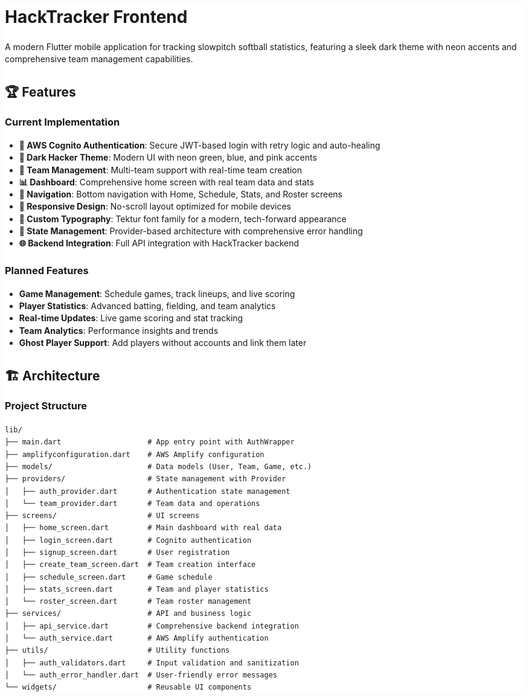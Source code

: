# HackTracker Frontend

A modern Flutter mobile application for tracking slowpitch softball statistics, featuring a sleek dark theme with neon accents and comprehensive team management capabilities.

## 🏆 Features

### Current Implementation
- **🔐 AWS Cognito Authentication**: Secure JWT-based login with retry logic and auto-healing
- **🎨 Dark Hacker Theme**: Modern UI with neon green, blue, and pink accents
- **👥 Team Management**: Multi-team support with real-time team creation
- **📊 Dashboard**: Comprehensive home screen with real team data and stats
- **🧭 Navigation**: Bottom navigation with Home, Schedule, Stats, and Roster screens
- **📱 Responsive Design**: No-scroll layout optimized for mobile devices
- **🎯 Custom Typography**: Tektur font family for a modern, tech-forward appearance
- **🔄 State Management**: Provider-based architecture with comprehensive error handling
- **🌐 Backend Integration**: Full API integration with HackTracker backend

### Planned Features
- **Game Management**: Schedule games, track lineups, and live scoring
- **Player Statistics**: Advanced batting, fielding, and team analytics
- **Real-time Updates**: Live game scoring and stat tracking
- **Team Analytics**: Performance insights and trends
- **Ghost Player Support**: Add players without accounts and link them later

## 🏗️ Architecture

### Project Structure
```
lib/
├── main.dart                    # App entry point with AuthWrapper
├── amplifyconfiguration.dart    # AWS Amplify configuration
├── models/                      # Data models (User, Team, Game, etc.)
├── providers/                   # State management with Provider
│   ├── auth_provider.dart       # Authentication state management
│   └── team_provider.dart       # Team data and operations
├── screens/                     # UI screens
│   ├── home_screen.dart         # Main dashboard with real data
│   ├── login_screen.dart        # Cognito authentication
│   ├── signup_screen.dart       # User registration
│   ├── create_team_screen.dart  # Team creation interface
│   ├── schedule_screen.dart     # Game schedule
│   ├── stats_screen.dart        # Team and player statistics
│   └── roster_screen.dart       # Team roster management
├── services/                    # API and business logic
│   ├── api_service.dart         # Comprehensive backend integration
│   └── auth_service.dart        # AWS Amplify authentication
├── utils/                       # Utility functions
│   ├── auth_validators.dart     # Input validation and sanitization
│   └── auth_error_handler.dart  # User-friendly error messages
└── widgets/                     # Reusable UI components
```

